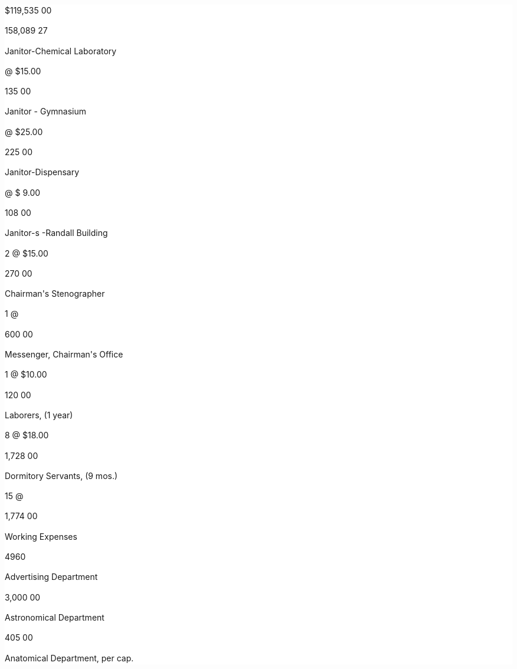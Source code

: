 $119,535 00

158,089 27

Janitor-Chemical Laboratory

@ $15.00

135 00

Janitor - Gymnasium

@ $25.00

225 00

Janitor-Dispensary

@ $ 9.00

108 00

Janitor-s -Randall Building

2 @ $15.00

270 00

Chairman's Stenographer

1 @

600 00

Messenger, Chairman's Office

1 @ $10.00

120 00

Laborers, (1 year)

8 @ $18.00

1,728 00

Dormitory Servants, (9 mos.)

15 @

1,774 00

Working Expenses

4960

Advertising Department

3,000 00

Astronomical Department

405 00

Anatomical Department, per cap.
